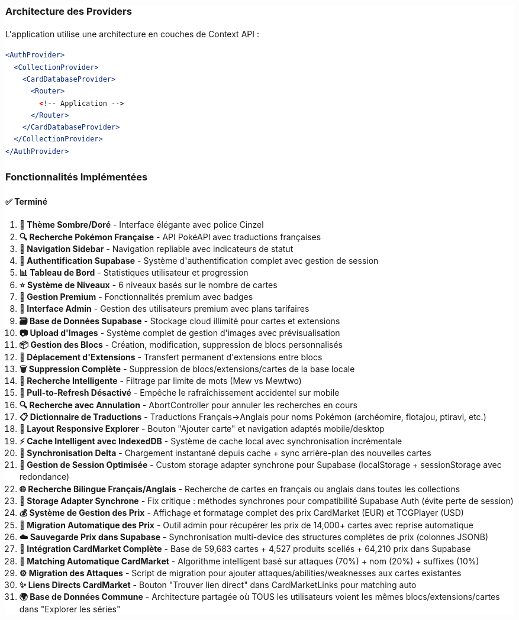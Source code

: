 ### Architecture des Providers
L'application utilise une architecture en couches de Context API :
```jsx
<AuthProvider>
  <CollectionProvider>
    <CardDatabaseProvider>
      <Router>
        <!-- Application -->
      </Router>
    </CardDatabaseProvider>
  </CollectionProvider>
</AuthProvider>
```

### Fonctionnalités Implémentées

#### ✅ Terminé
1. **🎨 Thème Sombre/Doré** - Interface élégante avec police Cinzel
2. **🔍 Recherche Pokémon Française** - API PokéAPI avec traductions françaises
3. **📱 Navigation Sidebar** - Navigation repliable avec indicateurs de statut
4. **👤 Authentification Supabase** - Système d'authentification complet avec gestion de session
5. **📊 Tableau de Bord** - Statistiques utilisateur et progression
6. **⭐ Système de Niveaux** - 6 niveaux basés sur le nombre de cartes
7. **👑 Gestion Premium** - Fonctionnalités premium avec badges
8. **🔧 Interface Admin** - Gestion des utilisateurs premium avec plans tarifaires
9. **🗃️ Base de Données Supabase** - Stockage cloud illimité pour cartes et extensions
10. **📷 Upload d'Images** - Système complet de gestion d'images avec prévisualisation
11. **📦 Gestion des Blocs** - Création, modification, suppression de blocs personnalisés
12. **🔄 Déplacement d'Extensions** - Transfert permanent d'extensions entre blocs
13. **🗑️ Suppression Complète** - Suppression de blocs/extensions/cartes de la base locale
14. **🔎 Recherche Intelligente** - Filtrage par limite de mots (Mew vs Mewtwo)
15. **📱 Pull-to-Refresh Désactivé** - Empêche le rafraîchissement accidentel sur mobile
16. **🔍 Recherche avec Annulation** - AbortController pour annuler les recherches en cours
17. **📋 Dictionnaire de Traductions** - Traductions Français→Anglais pour noms Pokémon (archéomire, flotajou, ptiravi, etc.)
18. **📐 Layout Responsive Explorer** - Bouton "Ajouter carte" et navigation adaptés mobile/desktop
19. **⚡ Cache Intelligent avec IndexedDB** - Système de cache local avec synchronisation incrémentale
20. **🔄 Synchronisation Delta** - Chargement instantané depuis cache + sync arrière-plan des nouvelles cartes
21. **🔐 Gestion de Session Optimisée** - Custom storage adapter synchrone pour Supabase (localStorage + sessionStorage avec redondance)
22. **🌐 Recherche Bilingue Français/Anglais** - Recherche de cartes en français ou anglais dans toutes les collections
23. **🔧 Storage Adapter Synchrone** - Fix critique : méthodes synchrones pour compatibilité Supabase Auth (évite perte de session)
24. **💰 Système de Gestion des Prix** - Affichage et formatage complet des prix CardMarket (EUR) et TCGPlayer (USD)
25. **🔄 Migration Automatique des Prix** - Outil admin pour récupérer les prix de 14,000+ cartes avec reprise automatique
26. **☁️ Sauvegarde Prix dans Supabase** - Synchronisation multi-device des structures complètes de prix (colonnes JSONB)
27. **🔗 Intégration CardMarket Complète** - Base de 59,683 cartes + 4,527 produits scellés + 64,210 prix dans Supabase
28. **🤖 Matching Automatique CardMarket** - Algorithme intelligent basé sur attaques (70%) + nom (20%) + suffixes (10%)
29. **⚙️ Migration des Attaques** - Script de migration pour ajouter attaques/abilities/weaknesses aux cartes existantes
30. **✨ Liens Directs CardMarket** - Bouton "Trouver lien direct" dans CardMarketLinks pour matching auto
31. **🌍 Base de Données Commune** - Architecture partagée où TOUS les utilisateurs voient les mêmes blocs/extensions/cartes dans "Explorer les séries"